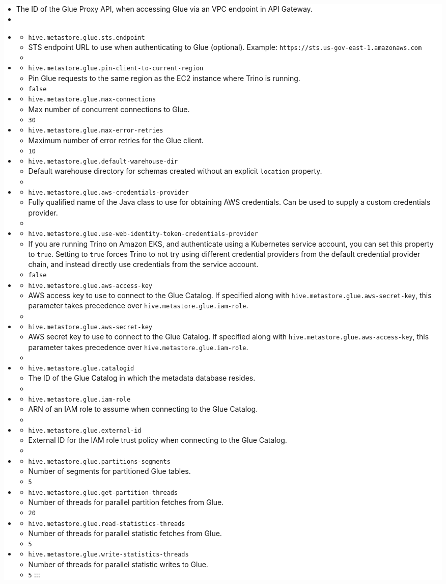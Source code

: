   - The ID of the Glue Proxy API, when accessing Glue via an VPC endpoint in API
    Gateway.
  -
* - `hive.metastore.glue.sts.endpoint`
  - STS endpoint URL to use when authenticating to Glue (optional). Example:
    `https://sts.us-gov-east-1.amazonaws.com`
  -
* - `hive.metastore.glue.pin-client-to-current-region`
  - Pin Glue requests to the same region as the EC2 instance where Trino is
    running.
  - `false`
* - `hive.metastore.glue.max-connections`
  - Max number of concurrent connections to Glue.
  - `30`
* - `hive.metastore.glue.max-error-retries`
  - Maximum number of error retries for the Glue client.
  - `10`
* - `hive.metastore.glue.default-warehouse-dir`
  - Default warehouse directory for schemas created without an explicit
    `location` property.
  -
* - `hive.metastore.glue.aws-credentials-provider`
  - Fully qualified name of the Java class to use for obtaining AWS credentials.
    Can be used to supply a custom credentials provider.
  -
* - `hive.metastore.glue.use-web-identity-token-credentials-provider`
  - If you are running Trino on Amazon EKS, and authenticate using a Kubernetes
    service account, you can set this property to `true`. Setting to `true` forces
    Trino to not try using different credential providers from the default credential
    provider chain, and instead directly use credentials from the service account.
  - `false`
* - `hive.metastore.glue.aws-access-key`
  - AWS access key to use to connect to the Glue Catalog. If specified along
    with `hive.metastore.glue.aws-secret-key`, this parameter takes precedence
    over `hive.metastore.glue.iam-role`.
  -
* - `hive.metastore.glue.aws-secret-key`
  - AWS secret key to use to connect to the Glue Catalog. If specified along
    with `hive.metastore.glue.aws-access-key`, this parameter takes precedence
    over `hive.metastore.glue.iam-role`.
  -
* - `hive.metastore.glue.catalogid`
  - The ID of the Glue Catalog in which the metadata database resides.
  -
* - `hive.metastore.glue.iam-role`
  - ARN of an IAM role to assume when connecting to the Glue Catalog.
  -
* - `hive.metastore.glue.external-id`
  - External ID for the IAM role trust policy when connecting to the Glue
    Catalog.
  -
* - `hive.metastore.glue.partitions-segments`
  - Number of segments for partitioned Glue tables.
  - `5`
* - `hive.metastore.glue.get-partition-threads`
  - Number of threads for parallel partition fetches from Glue.
  - `20`
* - `hive.metastore.glue.read-statistics-threads`
  - Number of threads for parallel statistic fetches from Glue.
  - `5`
* - `hive.metastore.glue.write-statistics-threads`
  - Number of threads for parallel statistic writes to Glue.
  - `5`
:::